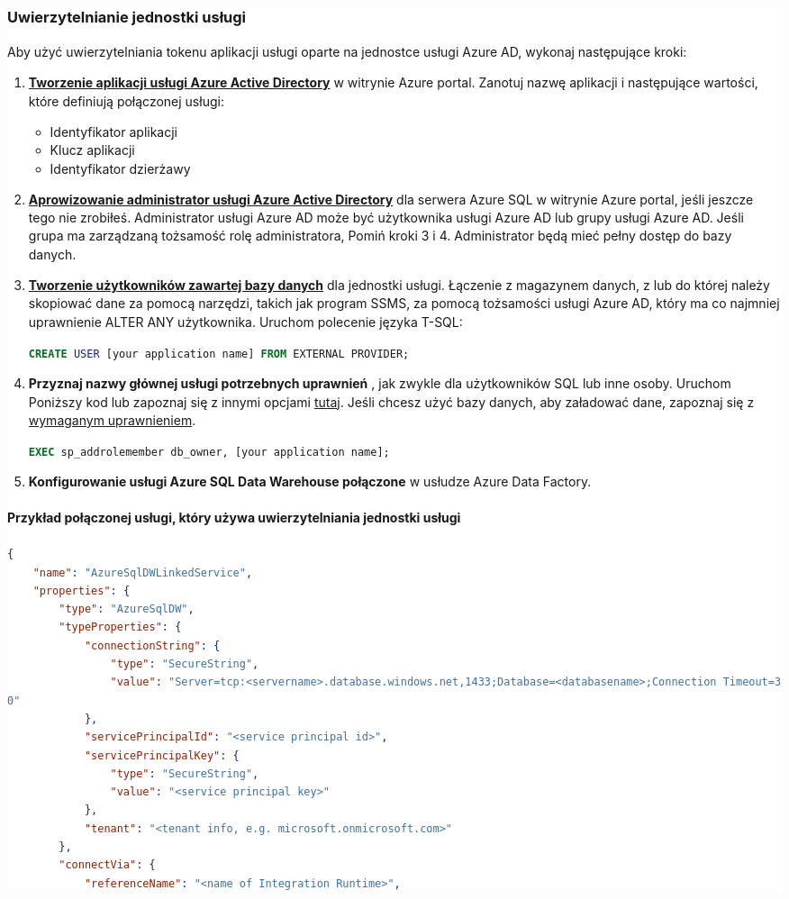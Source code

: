 ### <a name="service-principal-authentication"></a>Uwierzytelnianie jednostki usługi

Aby użyć uwierzytelniania tokenu aplikacji usługi oparte na jednostce usługi Azure AD, wykonaj następujące kroki:

1. **[Tworzenie aplikacji usługi Azure Active Directory](../active-directory/develop/howto-create-service-principal-portal.md#create-an-azure-active-directory-application)**  w witrynie Azure portal. Zanotuj nazwę aplikacji i następujące wartości, które definiują połączonej usługi:

    - Identyfikator aplikacji
    - Klucz aplikacji
    - Identyfikator dzierżawy

2. **[Aprowizowanie administrator usługi Azure Active Directory](../sql-database/sql-database-aad-authentication-configure.md#provision-an-azure-active-directory-administrator-for-your-azure-sql-database-server)**  dla serwera Azure SQL w witrynie Azure portal, jeśli jeszcze tego nie zrobiłeś. Administrator usługi Azure AD może być użytkownika usługi Azure AD lub grupy usługi Azure AD. Jeśli grupa ma zarządzaną tożsamość rolę administratora, Pomiń kroki 3 i 4. Administrator będą mieć pełny dostęp do bazy danych.

3. **[Tworzenie użytkowników zawartej bazy danych](../sql-database/sql-database-aad-authentication-configure.md#create-contained-database-users-in-your-database-mapped-to-azure-ad-identities)**  dla jednostki usługi. Łączenie z magazynem danych, z lub do której należy skopiować dane za pomocą narzędzi, takich jak program SSMS, za pomocą tożsamości usługi Azure AD, który ma co najmniej uprawnienie ALTER ANY użytkownika. Uruchom polecenie języka T-SQL:
  
    ```sql
    CREATE USER [your application name] FROM EXTERNAL PROVIDER;
    ```

4. **Przyznaj nazwy głównej usługi potrzebnych uprawnień** , jak zwykle dla użytkowników SQL lub inne osoby. Uruchom Poniższy kod lub zapoznaj się z innymi opcjami [tutaj](https://docs.microsoft.com/sql/relational-databases/system-stored-procedures/sp-addrolemember-transact-sql?view=sql-server-2017). Jeśli chcesz użyć bazy danych, aby załadować dane, zapoznaj się z [wymaganym uprawnieniem](#required-database-permission).

    ```sql
    EXEC sp_addrolemember db_owner, [your application name];
    ```

5. **Konfigurowanie usługi Azure SQL Data Warehouse połączone** w usłudze Azure Data Factory.


#### <a name="linked-service-example-that-uses-service-principal-authentication"></a>Przykład połączonej usługi, który używa uwierzytelniania jednostki usługi

```json
{
    "name": "AzureSqlDWLinkedService",
    "properties": {
        "type": "AzureSqlDW",
        "typeProperties": {
            "connectionString": {
                "type": "SecureString",
                "value": "Server=tcp:<servername>.database.windows.net,1433;Database=<databasename>;Connection Timeout=30"
            },
            "servicePrincipalId": "<service principal id>",
            "servicePrincipalKey": {
                "type": "SecureString",
                "value": "<service principal key>"
            },
            "tenant": "<tenant info, e.g. microsoft.onmicrosoft.com>"
        },
        "connectVia": {
            "referenceName": "<name of Integration Runtime>",
```
